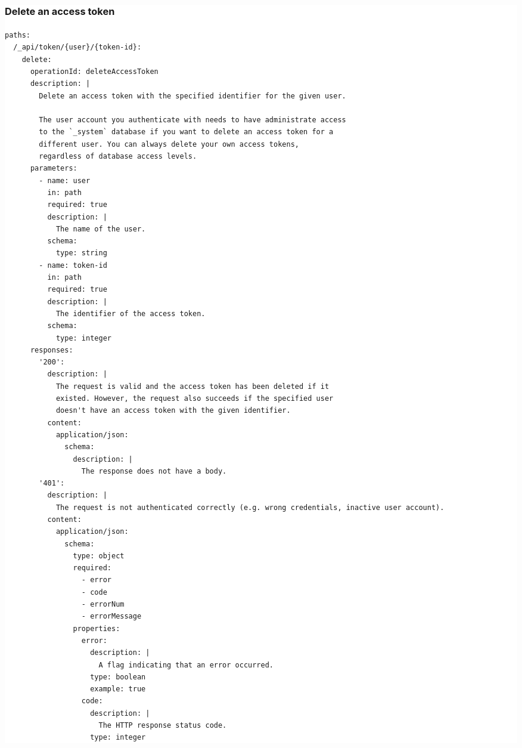 ### Delete an access token

```openapi
paths:
  /_api/token/{user}/{token-id}:
    delete:
      operationId: deleteAccessToken
      description: |
        Delete an access token with the specified identifier for the given user.

        The user account you authenticate with needs to have administrate access
        to the `_system` database if you want to delete an access token for a
        different user. You can always delete your own access tokens,
        regardless of database access levels.
      parameters:
        - name: user
          in: path
          required: true
          description: |
            The name of the user.
          schema:
            type: string
        - name: token-id
          in: path
          required: true
          description: |
            The identifier of the access token.
          schema:
            type: integer
      responses:
        '200':
          description: |
            The request is valid and the access token has been deleted if it
            existed. However, the request also succeeds if the specified user
            doesn't have an access token with the given identifier.
          content:
            application/json:
              schema:
                description: |
                  The response does not have a body.
        '401':
          description: |
            The request is not authenticated correctly (e.g. wrong credentials, inactive user account).
          content:
            application/json:
              schema:
                type: object
                required:
                  - error
                  - code
                  - errorNum
                  - errorMessage
                properties:
                  error:
                    description: |
                      A flag indicating that an error occurred.
                    type: boolean
                    example: true
                  code:
                    description: |
                      The HTTP response status code.
                    type: integer
```